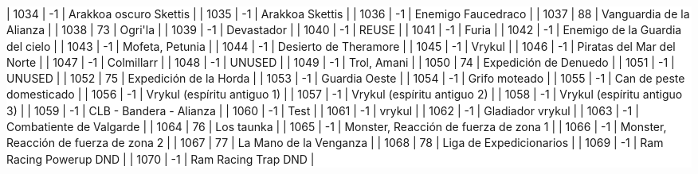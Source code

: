 | 1034                                  | -1                                       | Arakkoa oscuro Skettis                             |
| 1035                                  | -1                                       | Arakkoa Skettis                                    |
| 1036                                  | -1                                       | Enemigo Faucedraco                                 |
| 1037                                  | 88                                       | Vanguardia de la Alianza                           |
| 1038                                  | 73                                       | Ogri\'la                                           |
| 1039                                  | -1                                       | Devastador                                         |
| 1040                                  | -1                                       | REUSE                                              |
| 1041                                  | -1                                       | Furia                                              |
| 1042                                  | -1                                       | Enemigo de la Guardia del cielo                    |
| 1043                                  | -1                                       | Mofeta, Petunia                                    |
| 1044                                  | -1                                       | Desierto de Theramore                              |
| 1045                                  | -1                                       | Vrykul                                             |
| 1046                                  | -1                                       | Piratas del Mar del Norte                          |
| 1047                                  | -1                                       | Colmillarr                                         |
| 1048                                  | -1                                       | UNUSED                                             |
| 1049                                  | -1                                       | Trol, Amani                                        |
| 1050                                  | 74                                       | Expedición de Denuedo                              |
| 1051                                  | -1                                       | UNUSED                                             |
| 1052                                  | 75                                       | Expedición de la Horda                             |
| 1053                                  | -1                                       | Guardia Oeste                                      |
| 1054                                  | -1                                       | Grifo moteado                                      |
| 1055                                  | -1                                       | Can de peste domesticado                           |
| 1056                                  | -1                                       | Vrykul (espíritu antiguo 1)                        |
| 1057                                  | -1                                       | Vrykul (espíritu antiguo 2)                        |
| 1058                                  | -1                                       | Vrykul (espíritu antiguo 3)                        |
| 1059                                  | -1                                       | CLB - Bandera - Alianza                            |
| 1060                                  | -1                                       | Test                                               |
| 1061                                  | -1                                       | vrykul                                             |
| 1062                                  | -1                                       | Gladiador vrykul                                   |
| 1063                                  | -1                                       | Combatiente de Valgarde                            |
| 1064                                  | 76                                       | Los taunka                                         |
| 1065                                  | -1                                       | Monster, Reacción de fuerza de zona 1              |
| 1066                                  | -1                                       | Monster, Reacción de fuerza de zona 2              |
| 1067                                  | 77                                       | La Mano de la Venganza                             |
| 1068                                  | 78                                       | Liga de Expedicionarios                            |
| 1069                                  | -1                                       | Ram Racing Powerup DND                             |
| 1070                                  | -1                                       | Ram Racing Trap DND                                |